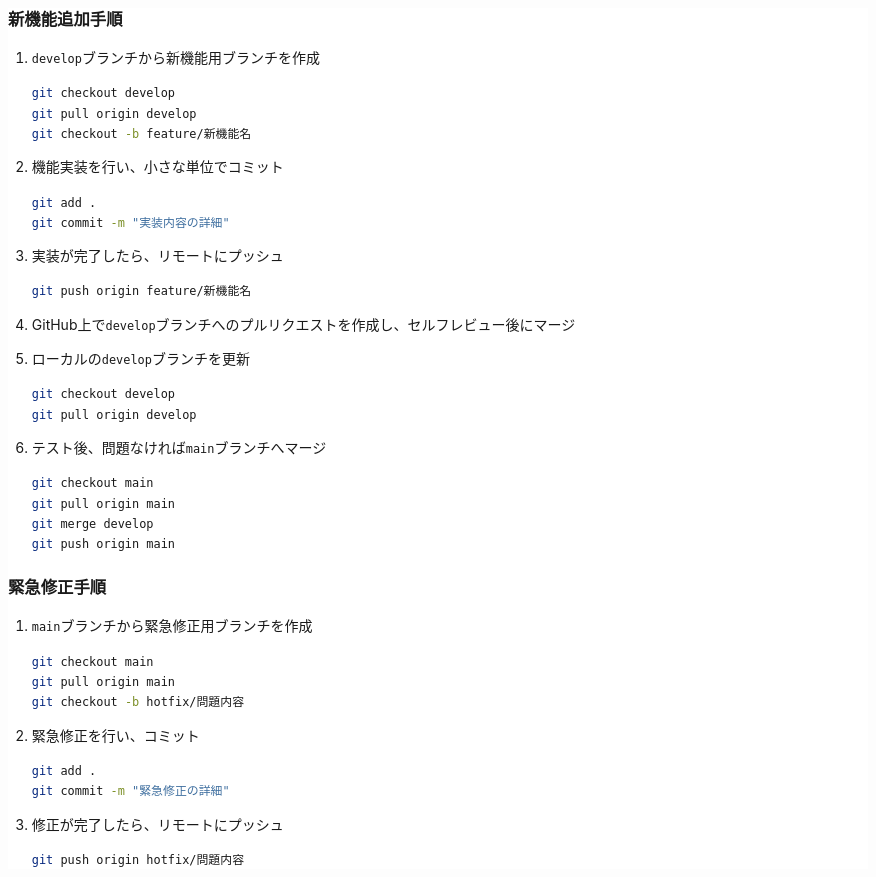 ### 新機能追加手順

1. `develop`ブランチから新機能用ブランチを作成

   ```bash
   git checkout develop
   git pull origin develop
   git checkout -b feature/新機能名
   ```

2. 機能実装を行い、小さな単位でコミット

   ```bash
   git add .
   git commit -m "実装内容の詳細"
   ```

3. 実装が完了したら、リモートにプッシュ

   ```bash
   git push origin feature/新機能名
   ```

4. GitHub上で`develop`ブランチへのプルリクエストを作成し、セルフレビュー後にマージ

5. ローカルの`develop`ブランチを更新

   ```bash
   git checkout develop
   git pull origin develop
   ```

6. テスト後、問題なければ`main`ブランチへマージ

   ```bash
   git checkout main
   git pull origin main
   git merge develop
   git push origin main
   ```

### 緊急修正手順

1. `main`ブランチから緊急修正用ブランチを作成

   ```bash
   git checkout main
   git pull origin main
   git checkout -b hotfix/問題内容
   ```

2. 緊急修正を行い、コミット

   ```bash
   git add .
   git commit -m "緊急修正の詳細"
   ```

3. 修正が完了したら、リモートにプッシュ

   ```bash
   git push origin hotfix/問題内容
   ```
